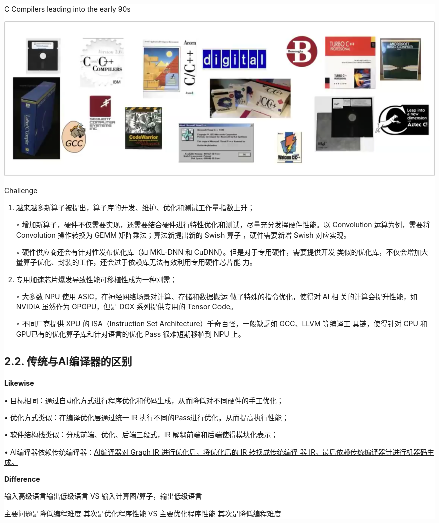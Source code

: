 C Compilers leading into the early 90s

![image-20230606000437678](./assets/image-20230606000437678.png)

Challenge

1. <u>越来越多新算子被提出，算子库的开发、维护、优化和测试工作量指数上升；</u>

   ◦ 增加新算子，硬件不仅需要实现，还需要结合硬件进行特性优化和测试，尽量充分发挥硬件性能。以 Convolution 运算为例，需要将 Convolution 操作转换为 GEMM 矩阵乘法；算法新提出新的 Swish 算子 ，硬件需要新增 Swish 对应实现。

   ◦ 硬件供应商还会有针对性发布优化库（如 MKL-DNN 和 CuDNN）。但是对于专用硬件，需要提供开发 类似的优化库，不仅会增加大量算子优化、封装的工作，还会过于依赖库无法有效利用专用硬件芯片能 力。

2. <u>专用加速芯片爆发导致性能可移植性成为一种刚需；</u>

   ◦ 大多数 NPU 使用 ASIC，在神经网络场景对计算、存储和数据搬运 做了特殊的指令优化，使得对 AI 相 关的计算会提升性能，如 NVIDIA 虽然作为 GPGPU，但是 DGX 系列提供专用的 Tensor Code。

   ◦ 不同厂商提供 XPU 的 ISA（Instruction Set Architecture）千奇百怪，一般缺乏如 GCC、LLVM 等编译工 具链，使得针对 CPU 和 GPU已有的优化算子库和针对语言的优化 Pass 很难短期移植到 NPU 上。

## 2.2. 传统与AI编译器的区别

**Likewise**

• 目标相同：<u>通过自动化方式进行程序优化和代码生成，从而降低对不同硬件的手工优化；</u>

• 优化方式类似：<u>在编译优化层通过统一 IR 执行不同的Pass进行优化，从而提高执行性能；</u>

• 软件结构栈类似：分成前端、优化、后端三段式，IR 解耦前端和后端使得模块化表示；

• AI编译器依赖传统编译器：<u>AI编译器对 Graph IR 进行优化后，将优化后的 IR 转换成传统编译 器 IR，最后依赖传统编译器针进行机器码生成。</u>

**Difference**

输入高级语言输出低级语言 VS 输入计算图/算子，输出低级语言

主要问题是降低编程难度 其次是优化程序性能 VS 主要优化程序性能 其次是降低编程难度
